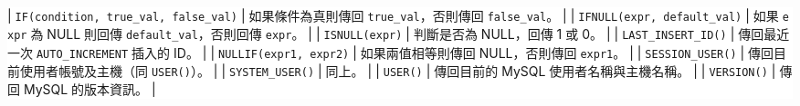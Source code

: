 | `IF(condition, true_val, false_val)` | 如果條件為真則傳回 `true_val`，否則傳回 `false_val`。          |
| `IFNULL(expr, default_val)`          | 如果 `expr` 為 NULL 則回傳 `default_val`，否則回傳 `expr`。 |
| `ISNULL(expr)`                       | 判斷是否為 NULL，回傳 1 或 0。                            |
| `LAST_INSERT_ID()`                   | 傳回最近一次 `AUTO_INCREMENT` 插入的 ID。                 |
| `NULLIF(expr1, expr2)`               | 如果兩值相等則傳回 NULL，否則傳回 `expr1`。                    |
| `SESSION_USER()`                     | 傳回目前使用者帳號及主機（同 `USER()`）。                       |
| `SYSTEM_USER()`                      | 同上。                                             |
| `USER()`                             | 傳回目前的 MySQL 使用者名稱與主機名稱。                         |
| `VERSION()`                          | 傳回 MySQL 的版本資訊。                                 |
